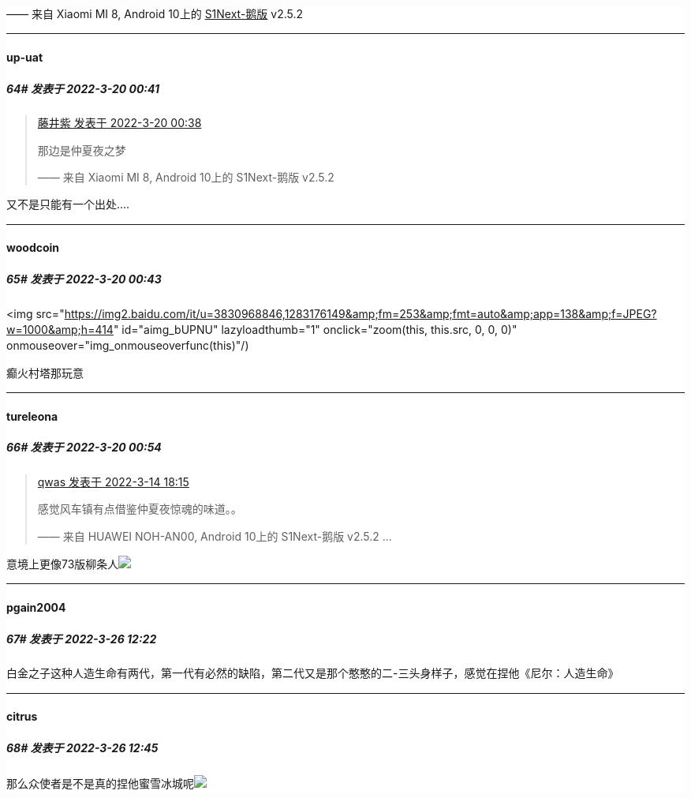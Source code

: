 —— 来自 Xiaomi MI 8, Android 10上的 [S1Next-鹅版](https://github.com/ykrank/S1-Next/releases) v2.5.2

*****

####  up-uat  
##### 64#       发表于 2022-3-20 00:41

<blockquote><a href="httphttps://bbs.saraba1st.com/2b/forum.php?mod=redirect&amp;goto=findpost&amp;pid=55111194&amp;ptid=2057848" target="_blank">藤井紫 发表于 2022-3-20 00:38</a>

那边是仲夏夜之梦

—— 来自 Xiaomi MI 8, Android 10上的 S1Next-鹅版 v2.5.2</blockquote>
又不是只能有一个出处....

*****

####  woodcoin  
##### 65#       发表于 2022-3-20 00:43

<img src="https://img2.baidu.com/it/u=3830968846,1283176149&amp;fm=253&amp;fmt=auto&amp;app=138&amp;f=JPEG?w=1000&amp;h=414" id="aimg_bUPNU" lazyloadthumb="1" onclick="zoom(this, this.src, 0, 0, 0)" onmouseover="img_onmouseoverfunc(this)"/)

癫火村塔那玩意



*****

####  tureleona  
##### 66#       发表于 2022-3-20 00:54

<blockquote><a href="httphttps://bbs.saraba1st.com/2b/forum.php?mod=redirect&amp;goto=findpost&amp;pid=55041748&amp;ptid=2057848" target="_blank">qwas 发表于 2022-3-14 18:15</a>

感觉风车镇有点借鉴仲夏夜惊魂的味道。。

—— 来自 HUAWEI NOH-AN00, Android 10上的 S1Next-鹅版 v2.5.2 ...</blockquote>
意境上更像73版柳条人<img src="https://static.saraba1st.com/image/smiley/face2017/067.png" referrerpolicy="no-referrer">



*****

####  pgain2004  
##### 67#       发表于 2022-3-26 12:22

白金之子这种人造生命有两代，第一代有必然的缺陷，第二代又是那个憨憨的二-三头身样子，感觉在捏他《尼尔：人造生命》



*****

####  citrus  
##### 68#       发表于 2022-3-26 12:45

那么众使者是不是真的捏他蜜雪冰城呢<img src="https://static.saraba1st.com/image/smiley/face2017/067.png" referrerpolicy="no-referrer">

